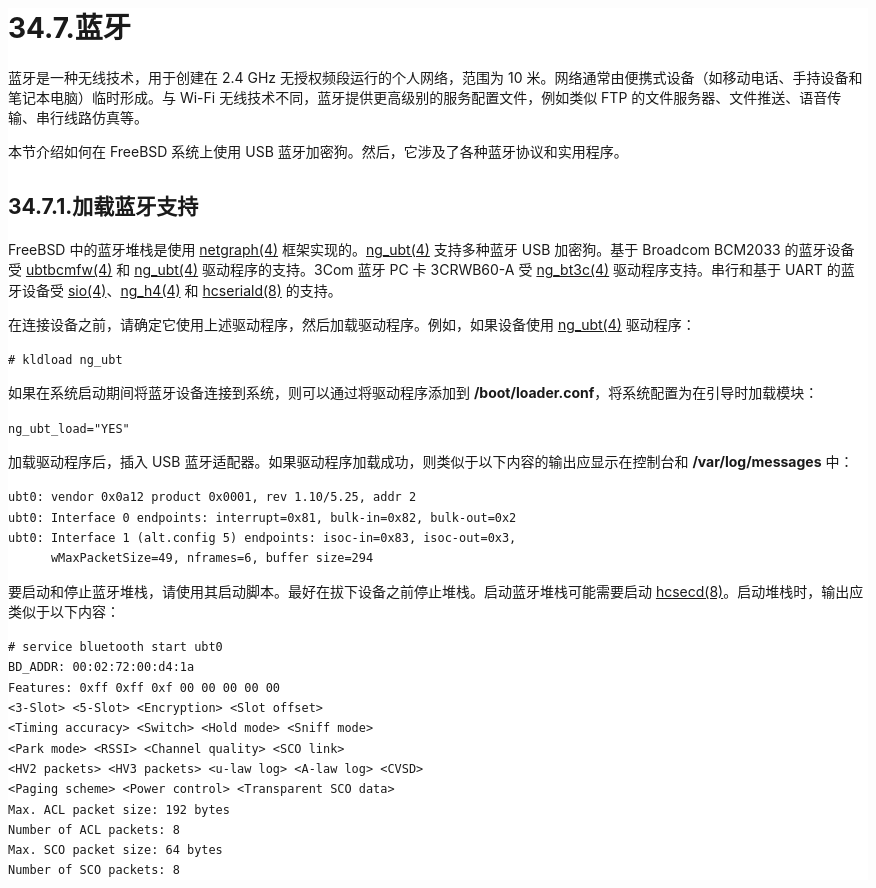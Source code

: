 # 34.7.蓝牙

蓝牙是一种无线技术，用于创建在 2.4 GHz 无授权频段运行的个人网络，范围为 10 米。网络通常由便携式设备（如移动电话、手持设备和笔记本电脑）临时形成。与 Wi-Fi 无线技术不同，蓝牙提供更高级别的服务配置文件，例如类似 FTP 的文件服务器、文件推送、语音传输、串行线路仿真等。

本节介绍如何在 FreeBSD 系统上使用 USB 蓝牙加密狗。然后，它涉及了各种蓝牙协议和实用程序。

## 34.7.1.加载蓝牙支持

FreeBSD 中的蓝牙堆栈是使用 [netgraph(4)](https://www.freebsd.org/cgi/man.cgi?query=netgraph&sektion=4&format=html) 框架实现的。[ng_ubt(4)](https://www.freebsd.org/cgi/man.cgi?query=ng_ubt&sektion=4&format=html) 支持多种蓝牙 USB 加密狗。基于 Broadcom BCM2033 的蓝牙设备受 [ubtbcmfw(4)](https://www.freebsd.org/cgi/man.cgi?query=ubtbcmfw&sektion=4&format=html) 和 [ng_ubt(4)](https://www.freebsd.org/cgi/man.cgi?query=ng_ubt&sektion=4&format=html) 驱动程序的支持。3Com 蓝牙 PC 卡 3CRWB60-A 受 [ng_bt3c(4)](https://www.freebsd.org/cgi/man.cgi?query=ng_bt3c&sektion=4&format=html) 驱动程序支持。串行和基于 UART 的蓝牙设备受 [sio(4)](https://www.freebsd.org/cgi/man.cgi?query=sio&sektion=4&format=html)、[ng_h4(4)](https://www.freebsd.org/cgi/man.cgi?query=ng_h4&sektion=4&format=html) 和 [hcseriald(8)](https://www.freebsd.org/cgi/man.cgi?query=hcseriald&sektion=8&format=html) 的支持。

在连接设备之前，请确定它使用上述驱动程序，然后加载驱动程序。例如，如果设备使用 [ng_ubt(4)](https://www.freebsd.org/cgi/man.cgi?query=ng_ubt&sektion=4&format=html) 驱动程序：

```shell-sessionl
# kldload ng_ubt
```

如果在系统启动期间将蓝牙设备连接到系统，则可以通过将驱动程序添加到 **/boot/loader.conf**，将系统配置为在引导时加载模块：

```shell-sessionl
ng_ubt_load="YES"
```

加载驱动程序后，插入 USB 蓝牙适配器。如果驱动程序加载成功，则类似于以下内容的输出应显示在控制台和 **/var/log/messages** 中：

```shell-sessionl
ubt0: vendor 0x0a12 product 0x0001, rev 1.10/5.25, addr 2
ubt0: Interface 0 endpoints: interrupt=0x81, bulk-in=0x82, bulk-out=0x2
ubt0: Interface 1 (alt.config 5) endpoints: isoc-in=0x83, isoc-out=0x3,
      wMaxPacketSize=49, nframes=6, buffer size=294
```

要启动和停止蓝牙堆栈，请使用其启动脚本。最好在拔下设备之前停止堆栈。启动蓝牙堆栈可能需要启动 [hcsecd(8)](https://www.freebsd.org/cgi/man.cgi?query=hcsecd&sektion=8&format=html)。启动堆栈时，输出应类似于以下内容：

```shell-sessionl
# service bluetooth start ubt0
BD_ADDR: 00:02:72:00:d4:1a
Features: 0xff 0xff 0xf 00 00 00 00 00
<3-Slot> <5-Slot> <Encryption> <Slot offset>
<Timing accuracy> <Switch> <Hold mode> <Sniff mode>
<Park mode> <RSSI> <Channel quality> <SCO link>
<HV2 packets> <HV3 packets> <u-law log> <A-law log> <CVSD>
<Paging scheme> <Power control> <Transparent SCO data>
Max. ACL packet size: 192 bytes
Number of ACL packets: 8
Max. SCO packet size: 64 bytes
Number of SCO packets: 8
```
